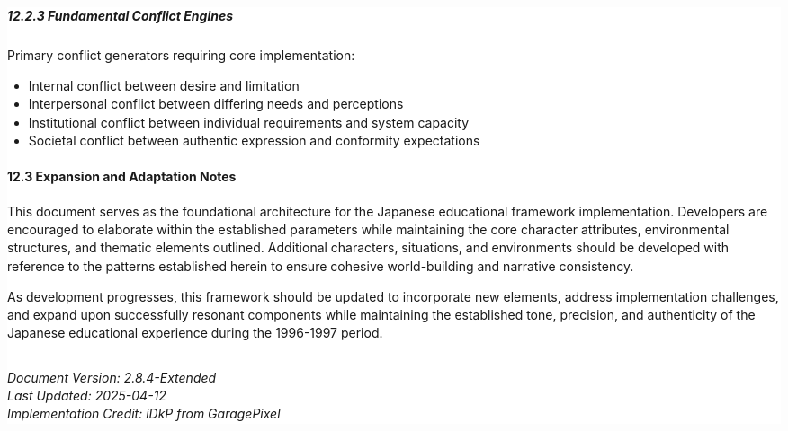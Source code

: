 ##### 12.2.3 Fundamental Conflict Engines
Primary conflict generators requiring core implementation:
- Internal conflict between desire and limitation
- Interpersonal conflict between differing needs and perceptions
- Institutional conflict between individual requirements and system capacity
- Societal conflict between authentic expression and conformity expectations

#### 12.3 Expansion and Adaptation Notes

This document serves as the foundational architecture for the Japanese educational framework implementation. Developers are encouraged to elaborate within the established parameters while maintaining the core character attributes, environmental structures, and thematic elements outlined. Additional characters, situations, and environments should be developed with reference to the patterns established herein to ensure cohesive world-building and narrative consistency.

As development progresses, this framework should be updated to incorporate new elements, address implementation challenges, and expand upon successfully resonant components while maintaining the established tone, precision, and authenticity of the Japanese educational experience during the 1996-1997 period.

---

*Document Version: 2.8.4-Extended*  
*Last Updated: 2025-04-12*  
*Implementation Credit: iDkP from GaragePixel*
